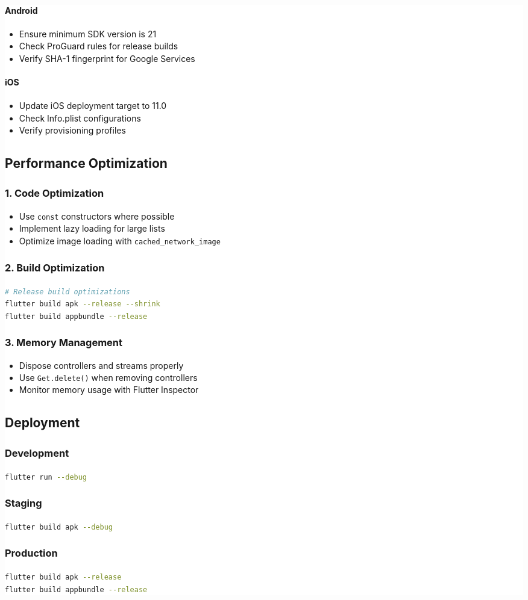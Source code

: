 #### Android

- Ensure minimum SDK version is 21
- Check ProGuard rules for release builds
- Verify SHA-1 fingerprint for Google Services

#### iOS

- Update iOS deployment target to 11.0
- Check Info.plist configurations
- Verify provisioning profiles

## Performance Optimization

### 1. Code Optimization

- Use `const` constructors where possible
- Implement lazy loading for large lists
- Optimize image loading with `cached_network_image`

### 2. Build Optimization

```bash
# Release build optimizations
flutter build apk --release --shrink
flutter build appbundle --release
```

### 3. Memory Management

- Dispose controllers and streams properly
- Use `Get.delete()` when removing controllers
- Monitor memory usage with Flutter Inspector

## Deployment

### Development

```bash
flutter run --debug
```

### Staging

```bash
flutter build apk --debug
```

### Production

```bash
flutter build apk --release
flutter build appbundle --release
```
